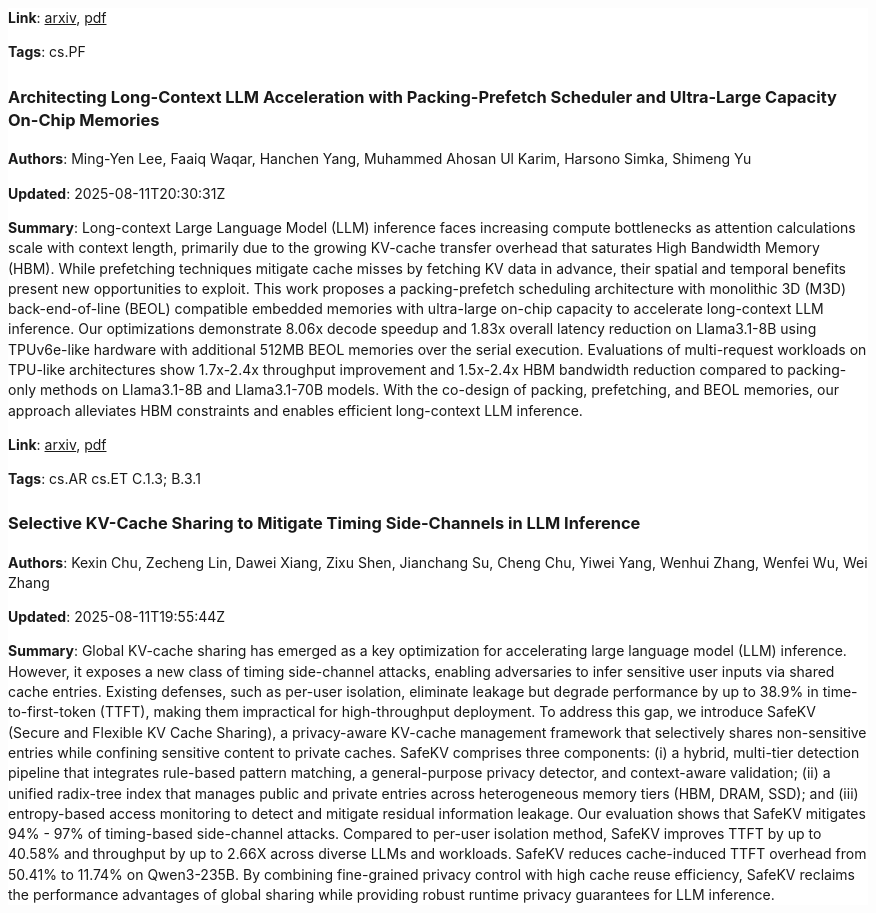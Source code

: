 **Link**: [arxiv](http://arxiv.org/abs/2508.08531v1),  [pdf](http://arxiv.org/pdf/2508.08531v1)

**Tags**: cs.PF 



### Architecting Long-Context LLM Acceleration with Packing-Prefetch   Scheduler and Ultra-Large Capacity On-Chip Memories
**Authors**: Ming-Yen Lee, Faaiq Waqar, Hanchen Yang, Muhammed Ahosan Ul Karim, Harsono Simka, Shimeng Yu

**Updated**: 2025-08-11T20:30:31Z

**Summary**: Long-context Large Language Model (LLM) inference faces increasing compute bottlenecks as attention calculations scale with context length, primarily due to the growing KV-cache transfer overhead that saturates High Bandwidth Memory (HBM). While prefetching techniques mitigate cache misses by fetching KV data in advance, their spatial and temporal benefits present new opportunities to exploit. This work proposes a packing-prefetch scheduling architecture with monolithic 3D (M3D) back-end-of-line (BEOL) compatible embedded memories with ultra-large on-chip capacity to accelerate long-context LLM inference. Our optimizations demonstrate 8.06x decode speedup and 1.83x overall latency reduction on Llama3.1-8B using TPUv6e-like hardware with additional 512MB BEOL memories over the serial execution. Evaluations of multi-request workloads on TPU-like architectures show 1.7x-2.4x throughput improvement and 1.5x-2.4x HBM bandwidth reduction compared to packing-only methods on Llama3.1-8B and Llama3.1-70B models. With the co-design of packing, prefetching, and BEOL memories, our approach alleviates HBM constraints and enables efficient long-context LLM inference.

**Link**: [arxiv](http://arxiv.org/abs/2508.08457v1),  [pdf](http://arxiv.org/pdf/2508.08457v1)

**Tags**: cs.AR cs.ET C.1.3; B.3.1 



### Selective KV-Cache Sharing to Mitigate Timing Side-Channels in LLM   Inference
**Authors**: Kexin Chu, Zecheng Lin, Dawei Xiang, Zixu Shen, Jianchang Su, Cheng Chu, Yiwei Yang, Wenhui Zhang, Wenfei Wu, Wei Zhang

**Updated**: 2025-08-11T19:55:44Z

**Summary**: Global KV-cache sharing has emerged as a key optimization for accelerating large language model (LLM) inference. However, it exposes a new class of timing side-channel attacks, enabling adversaries to infer sensitive user inputs via shared cache entries. Existing defenses, such as per-user isolation, eliminate leakage but degrade performance by up to 38.9% in time-to-first-token (TTFT), making them impractical for high-throughput deployment. To address this gap, we introduce SafeKV (Secure and Flexible KV Cache Sharing), a privacy-aware KV-cache management framework that selectively shares non-sensitive entries while confining sensitive content to private caches. SafeKV comprises three components: (i) a hybrid, multi-tier detection pipeline that integrates rule-based pattern matching, a general-purpose privacy detector, and context-aware validation; (ii) a unified radix-tree index that manages public and private entries across heterogeneous memory tiers (HBM, DRAM, SSD); and (iii) entropy-based access monitoring to detect and mitigate residual information leakage. Our evaluation shows that SafeKV mitigates 94% - 97% of timing-based side-channel attacks. Compared to per-user isolation method, SafeKV improves TTFT by up to 40.58% and throughput by up to 2.66X across diverse LLMs and workloads. SafeKV reduces cache-induced TTFT overhead from 50.41% to 11.74% on Qwen3-235B. By combining fine-grained privacy control with high cache reuse efficiency, SafeKV reclaims the performance advantages of global sharing while providing robust runtime privacy guarantees for LLM inference.
